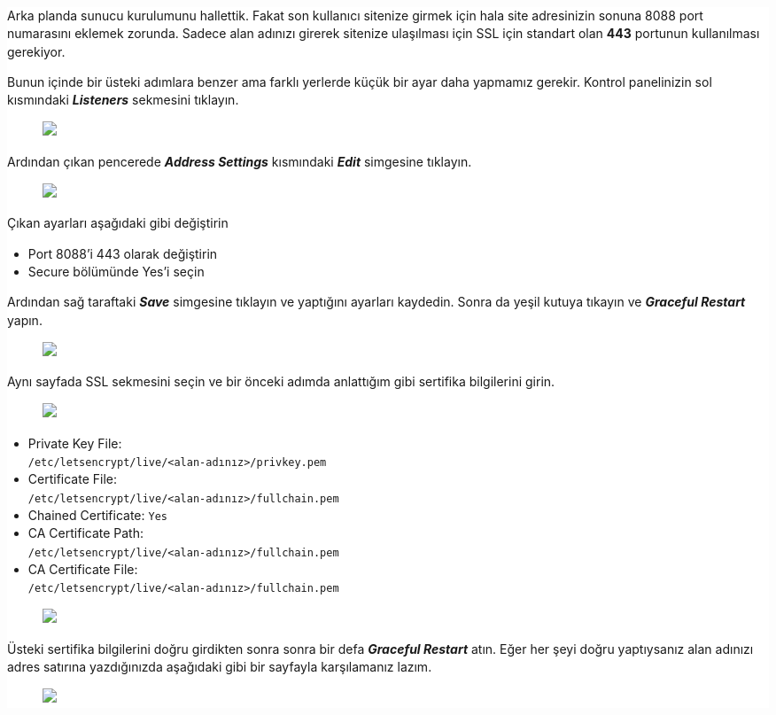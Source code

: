 Arka planda sunucu kurulumunu hallettik. Fakat son kullanıcı sitenize girmek için hala site adresinizin sonuna 8088 port numarasını eklemek zorunda. Sadece alan adınızı girerek sitenize ulaşılması için SSL için standart olan **443** portunun kullanılması gerekiyor.

Bunun içinde bir üsteki adımlara benzer ama farklı yerlerde küçük bir ayar daha yapmamız gerekir. Kontrol panelinizin sol kısmındaki **_Listeners_** sekmesini tıklayın.

<figure><img src="https://omerify.github.io/blog/assets/img/2021/02/omerify-openlitespeed-server-listeners-bolumu-1.JPG" /></figure>

Ardından çıkan pencerede **_Address Settings_** kısmındaki **_Edit_** simgesine tıklayın.

<figure><img src="https://omerify.github.io/blog/assets/img/2021/02/openlitespeed-default-listener-general.jpg" /></figure>

Çıkan ayarları aşağıdaki gibi değiştirin

  * Port 8088&#8217;i 443 olarak değiştirin
  * Secure bölümünde Yes&#8217;i seçin

Ardından sağ taraftaki **_Save_** simgesine tıklayın ve yaptığını ayarları kaydedin. Sonra da yeşil kutuya tıkayın ve **_Graceful Restart_** yapın.

<figure><img src="https://omerify.github.io/blog/assets/img/2021/02/omerify-openlitespeed-server-listeners-web-ssl-aktif-yapma-1.JPG" /></figure>

Aynı sayfada SSL sekmesini seçin ve bir önceki adımda anlattığım gibi sertifika bilgilerini girin.

<figure><img src="https://omerify.github.io/blog/assets/img/2021/02/omerify-openlitespeed-server-webadmin-ssl-aktif-yapma-5.JPG" /></figure>

<ul>
  <li>
    Private Key File:&nbsp;<br /><code>/etc/letsencrypt/live/&lt;alan-adınız&gt;/privkey.pem</code>
  </li>
  <li>
    Certificate File:&nbsp;<br /><code>/etc/letsencrypt/live/&lt;alan-adınız&gt;/fullchain.pem</code>
  </li>
  <li>
    Chained Certificate:&nbsp;<code>Yes</code>
  </li>
  <li>
    CA Certificate Path:&nbsp;<br /><code>/etc/letsencrypt/live/&lt;alan-adınız&gt;/fullchain.pem</code>
  </li>
  <li>
    CA Certificate File:&nbsp;<br /><code>/etc/letsencrypt/live/&lt;alan-adınız&gt;/fullchain.pem</code>
  </li>
</ul>

<figure><img src="https://omerify.github.io/blog/assets/img/2021/02/omerify-openlitespeed-server-webadmin-ssl-aktif-yapma-6.JPG" /></figure>

Üsteki sertifika bilgilerini doğru girdikten sonra sonra bir defa **_Graceful Restart_** atın. Eğer her şeyi doğru yaptıysanız alan adınızı adres satırına yazdığınızda aşağıdaki gibi bir sayfayla karşılamanız lazım.

<figure><img src="https://omerify.github.io/blog/assets/img/2021/02/omerify-openlitespeed-server-kurulum-basarili.JPG" /></figure>

